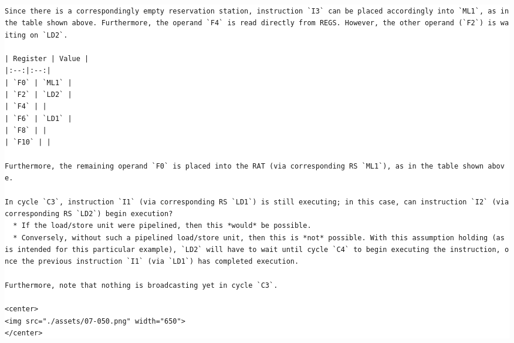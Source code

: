     Since there is a correspondingly empty reservation station, instruction `I3` can be placed accordingly into `ML1`, as in the table shown above. Furthermore, the operand `F4` is read directly from REGS. However, the other operand (`F2`) is waiting on `LD2`.
    
    | Register | Value |
    |:--:|:--:|
    | `F0` | `ML1` |
    | `F2` | `LD2` |
    | `F4` | |
    | `F6` | `LD1` |
    | `F8` | |
    | `F10` | |
    
    Furthermore, the remaining operand `F0` is placed into the RAT (via corresponding RS `ML1`), as in the table shown above.
    
    In cycle `C3`, instruction `I1` (via corresponding RS `LD1`) is still executing; in this case, can instruction `I2` (via corresponding RS `LD2`) begin execution?
      * If the load/store unit were pipelined, then this *would* be possible.
      * Conversely, without such a pipelined load/store unit, then this is *not* possible. With this assumption holding (as is intended for this particular example), `LD2` will have to wait until cycle `C4` to begin executing the instruction, once the previous instruction `I1` (via `LD1`) has completed execution.
    
    Furthermore, note that nothing is broadcasting yet in cycle `C3`.
    
    <center>
    <img src="./assets/07-050.png" width="650">
    </center>
    